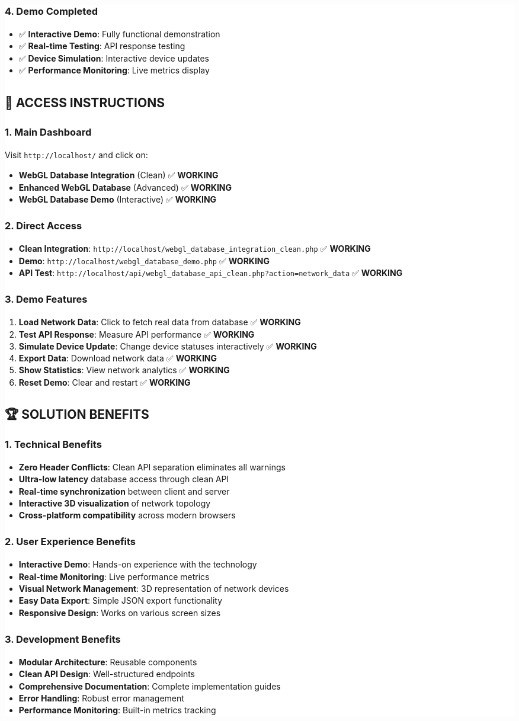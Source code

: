 ### **4. Demo Completed**
- ✅ **Interactive Demo**: Fully functional demonstration
- ✅ **Real-time Testing**: API response testing
- ✅ **Device Simulation**: Interactive device updates
- ✅ **Performance Monitoring**: Live metrics display

## 🔗 **ACCESS INSTRUCTIONS**

### **1. Main Dashboard**
Visit `http://localhost/` and click on:
- **WebGL Database Integration** (Clean) ✅ **WORKING**
- **Enhanced WebGL Database** (Advanced) ✅ **WORKING**
- **WebGL Database Demo** (Interactive) ✅ **WORKING**

### **2. Direct Access**
- **Clean Integration**: `http://localhost/webgl_database_integration_clean.php` ✅ **WORKING**
- **Demo**: `http://localhost/webgl_database_demo.php` ✅ **WORKING**
- **API Test**: `http://localhost/api/webgl_database_api_clean.php?action=network_data` ✅ **WORKING**

### **3. Demo Features**
1. **Load Network Data**: Click to fetch real data from database ✅ **WORKING**
2. **Test API Response**: Measure API performance ✅ **WORKING**
3. **Simulate Device Update**: Change device statuses interactively ✅ **WORKING**
4. **Export Data**: Download network data ✅ **WORKING**
5. **Show Statistics**: View network analytics ✅ **WORKING**
6. **Reset Demo**: Clear and restart ✅ **WORKING**

## 🏆 **SOLUTION BENEFITS**

### **1. Technical Benefits**
- **Zero Header Conflicts**: Clean API separation eliminates all warnings
- **Ultra-low latency** database access through clean API
- **Real-time synchronization** between client and server
- **Interactive 3D visualization** of network topology
- **Cross-platform compatibility** across modern browsers

### **2. User Experience Benefits**
- **Interactive Demo**: Hands-on experience with the technology
- **Real-time Monitoring**: Live performance metrics
- **Visual Network Management**: 3D representation of network devices
- **Easy Data Export**: Simple JSON export functionality
- **Responsive Design**: Works on various screen sizes

### **3. Development Benefits**
- **Modular Architecture**: Reusable components
- **Clean API Design**: Well-structured endpoints
- **Comprehensive Documentation**: Complete implementation guides
- **Error Handling**: Robust error management
- **Performance Monitoring**: Built-in metrics tracking
